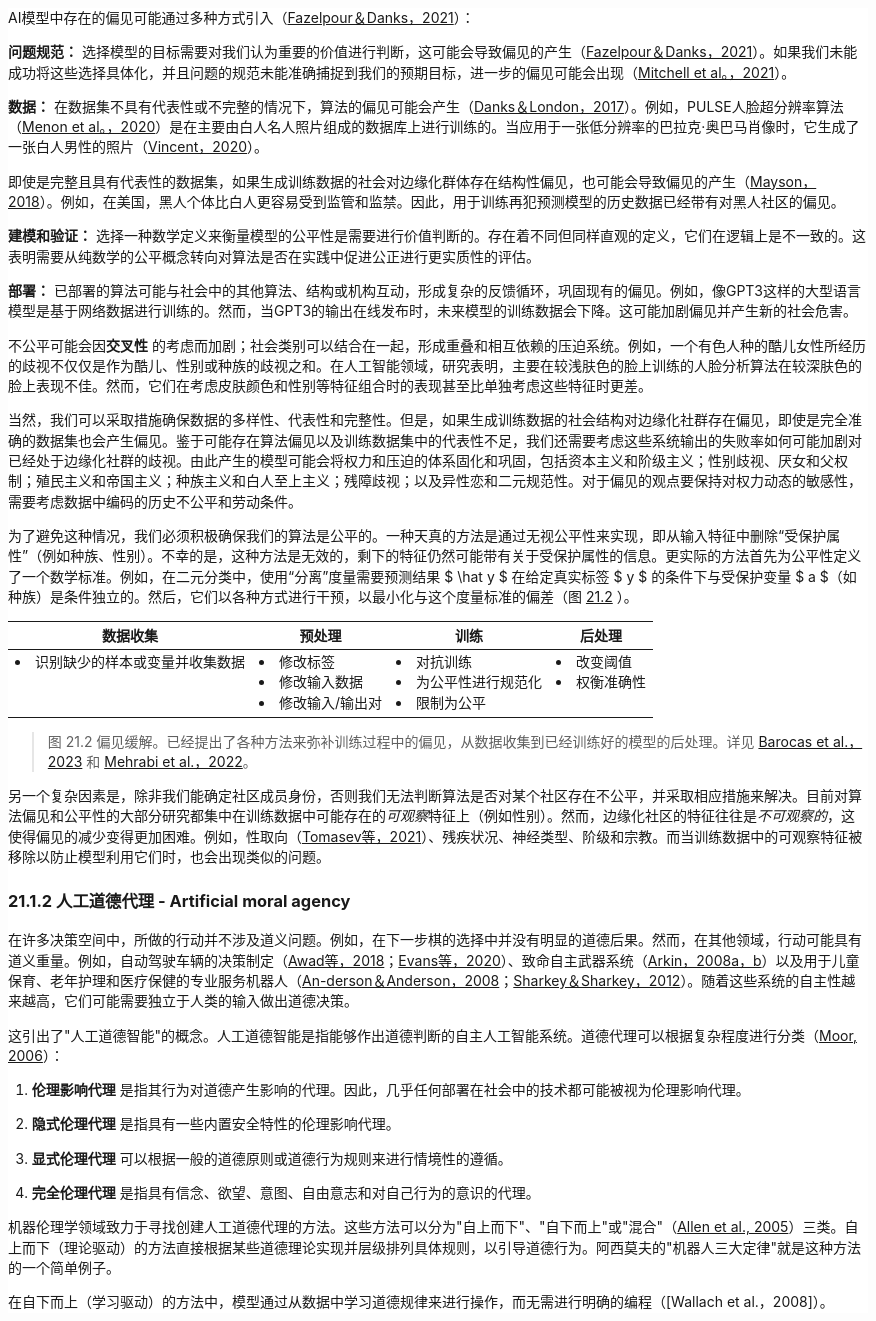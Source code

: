 AI模型中存在的偏见可能通过多种方式引入（[Fazelpour＆Danks，2021]()）：

**问题规范：** 选择模型的目标需要对我们认为重要的价值进行判断，这可能会导致偏见的产生（[Fazelpour＆Danks，2021]()）。如果我们未能成功将这些选择具体化，并且问题的规范未能准确捕捉到我们的预期目标，进一步的偏见可能会出现（[Mitchell et al。，2021]()）。

**数据：** 在数据集不具有代表性或不完整的情况下，算法的偏见可能会产生（[Danks＆London，2017]()）。例如，PULSE人脸超分辨率算法（[Menon et al。，2020]()）是在主要由白人名人照片组成的数据库上进行训练的。当应用于一张低分辨率的巴拉克·奥巴马肖像时，它生成了一张白人男性的照片（[Vincent，2020]()）。

即使是完整且具有代表性的数据集，如果生成训练数据的社会对边缘化群体存在结构性偏见，也可能会导致偏见的产生（[Mayson，2018]()）。例如，在美国，黑人个体比白人更容易受到监管和监禁。因此，用于训练再犯预测模型的历史数据已经带有对黑人社区的偏见。

**建模和验证：** 选择一种数学定义来衡量模型的公平性是需要进行价值判断的。存在着不同但同样直观的定义，它们在逻辑上是不一致的。这表明需要从纯数学的公平概念转向对算法是否在实践中促进公正进行更实质性的评估。

**部署：** 已部署的算法可能与社会中的其他算法、结构或机构互动，形成复杂的反馈循环，巩固现有的偏见。例如，像GPT3这样的大型语言模型是基于网络数据进行训练的。然而，当GPT3的输出在线发布时，未来模型的训练数据会下降。这可能加剧偏见并产生新的社会危害。

不公平可能会因**交叉性** 的考虑而加剧；社会类别可以结合在一起，形成重叠和相互依赖的压迫系统。例如，一个有色人种的酷儿女性所经历的歧视不仅仅是作为酷儿、性别或种族的歧视之和。在人工智能领域，研究表明，主要在较浅肤色的脸上训练的人脸分析算法在较深肤色的脸上表现不佳。然而，它们在考虑皮肤颜色和性别等特征组合时的表现甚至比单独考虑这些特征时更差。

当然，我们可以采取措施确保数据的多样性、代表性和完整性。但是，如果生成训练数据的社会结构对边缘化社群存在偏见，即使是完全准确的数据集也会产生偏见。鉴于可能存在算法偏见以及训练数据集中的代表性不足，我们还需要考虑这些系统输出的失败率如何可能加剧对已经处于边缘化社群的歧视。由此产生的模型可能会将权力和压迫的体系固化和巩固，包括资本主义和阶级主义；性别歧视、厌女和父权制；殖民主义和帝国主义；种族主义和白人至上主义；残障歧视；以及异性恋和二元规范性。对于偏见的观点要保持对权力动态的敏感性，需要考虑数据中编码的历史不公平和劳动条件。

为了避免这种情况，我们必须积极确保我们的算法是公平的。一种天真的方法是通过无视公平性来实现，即从输入特征中删除“受保护属性”（例如种族、性别）。不幸的是，这种方法是无效的，剩下的特征仍然可能带有关于受保护属性的信息。更实际的方法首先为公平性定义了一个数学标准。例如，在二元分类中，使用“分离”度量需要预测结果 $ \hat y $ 在给定真实标签 $ y $ 的条件下与受保护变量 $ a $（如种族）是条件独立的。然后，它们以各种方式进行干预，以最小化与这个度量标准的偏差（图 [21.2]() ）。

|数据收集|预处理|训练|后处理|
|----|----|----|----|
|<li/>识别缺少的样本或变量并收集数据|<li/>修改标签<br/><li/>修改输入数据<br/><li/>修改输入/输出对|<li/>对抗训练<br/><li/>为公平性进行规范化<br/><li/>限制为公平|<li/>改变阈值<br/><li/>权衡准确性|
> 图 21.2 偏见缓解。已经提出了各种方法来弥补训练过程中的偏见，从数据收集到已经训练好的模型的后处理。详见 [Barocas et al.，2023]() 和 [Mehrabi et al.，2022]()。

另一个复杂因素是，除非我们能确定社区成员身份，否则我们无法判断算法是否对某个社区存在不公平，并采取相应措施来解决。目前对算法偏见和公平性的大部分研究都集中在训练数据中可能存在的*可观察*特征上（例如性别）。然而，边缘化社区的特征往往是*不可观察的*，这使得偏见的减少变得更加困难。例如，性取向（[Tomasev等，2021]()）、残疾状况、神经类型、阶级和宗教。而当训练数据中的可观察特征被移除以防止模型利用它们时，也会出现类似的问题。

### 21.1.2 人工道德代理 - Artificial moral agency

在许多决策空间中，所做的行动并不涉及道义问题。例如，在下一步棋的选择中并没有明显的道德后果。然而，在其他领域，行动可能具有道义重量。例如，自动驾驶车辆的决策制定（[Awad等，2018]()；[Evans等，2020]()）、致命自主武器系统（[Arkin，2008a，b]()）以及用于儿童保育、老年护理和医疗保健的专业服务机器人（[An-derson＆Anderson，2008]()；[Sharkey＆Sharkey，2012]()）。随着这些系统的自主性越来越高，它们可能需要独立于人类的输入做出道德决策。

这引出了"人工道德智能"的概念。人工道德智能是指能够作出道德判断的自主人工智能系统。道德代理可以根据复杂程度进行分类（[Moor, 2006]()）：

1. **伦理影响代理** 是指其行为对道德产生影响的代理。因此，几乎任何部署在社会中的技术都可能被视为伦理影响代理。

2. **隐式伦理代理** 是指具有一些内置安全特性的伦理影响代理。

3. **显式伦理代理** 可以根据一般的道德原则或道德行为规则来进行情境性的遵循。

4. **完全伦理代理** 是指具有信念、欲望、意图、自由意志和对自己行为的意识的代理。

机器伦理学领域致力于寻找创建人工道德代理的方法。这些方法可以分为"自上而下"、"自下而上"或"混合"（[Allen et al., 2005]()）三类。自上而下（理论驱动）的方法直接根据某些道德理论实现并层级排列具体规则，以引导道德行为。阿西莫夫的"机器人三大定律"就是这种方法的一个简单例子。

在自下而上（学习驱动）的方法中，模型通过从数据中学习道德规律来进行操作，而无需进行明确的编程（[Wallach et al.，2008]）。
